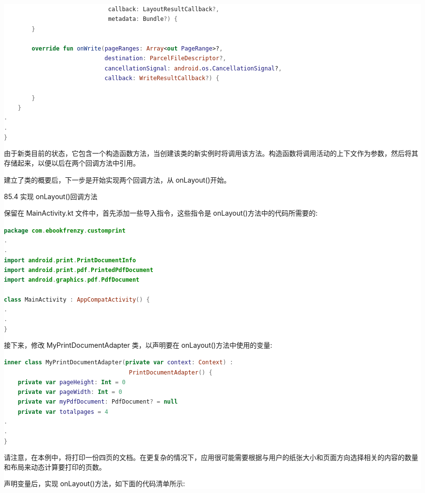 ```kt
                              callback: LayoutResultCallback?,
                              metadata: Bundle?) {
        }

        override fun onWrite(pageRanges: Array<out PageRange>?,
                             destination: ParcelFileDescriptor?,
                             cancellationSignal: android.os.CancellationSignal?,
                             callback: WriteResultCallback?) {

        }
    }
.
.
}
```

由于新类目前的状态，它包含一个构造函数方法，当创建该类的新实例时将调用该方法。构造函数将调用活动的上下文作为参数，然后将其存储起来，以便以后在两个回调方法中引用。

建立了类的概要后，下一步是开始实现两个回调方法，从 onLayout()开始。

85.4 实现 onLayout()回调方法

保留在 MainActivity.kt 文件中，首先添加一些导入指令，这些指令是 onLayout()方法中的代码所需要的:

```kt
package com.ebookfrenzy.customprint
.
.
import android.print.PrintDocumentInfo
import android.print.pdf.PrintedPdfDocument
import android.graphics.pdf.PdfDocument

class MainActivity : AppCompatActivity() {
.
.
}
```

接下来，修改 MyPrintDocumentAdapter 类，以声明要在 onLayout()方法中使用的变量:

```kt
inner class MyPrintDocumentAdapter(private var context: Context) : 
                                    PrintDocumentAdapter() {
    private var pageHeight: Int = 0
    private var pageWidth: Int = 0
    private var myPdfDocument: PdfDocument? = null
    private var totalpages = 4
.
.
}
```

请注意，在本例中，将打印一份四页的文档。在更复杂的情况下，应用很可能需要根据与用户的纸张大小和页面方向选择相关的内容的数量和布局来动态计算要打印的页数。

声明变量后，实现 onLayout()方法，如下面的代码清单所示:
